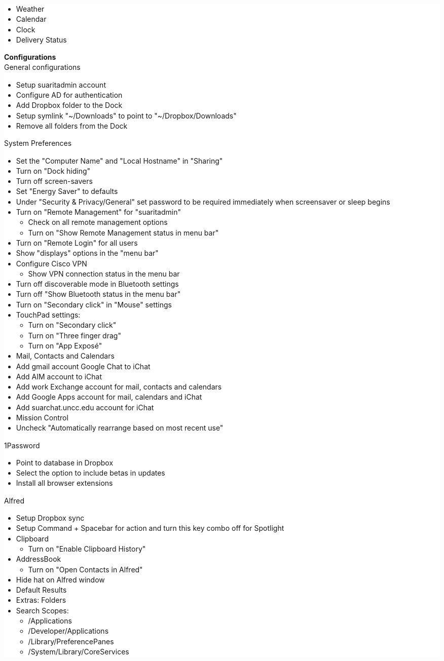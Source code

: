 * Weather  
* Calendar  
* Clock  
* Delivery Status  

**Configurations**  
General configurations

* Setup suaritadmin account  
* Configure AD for authentication  
* Add Dropbox folder to the Dock  
* Setup symlink "~/Downloads" to point to "~/Dropbox/Downloads"  
* Remove all folders from the Dock

System Preferences

* Set the "Computer Name" and "Local Hostname" in "Sharing"
* Turn on "Dock hiding"  
* Turn off screen-savers
* Set "Energy Saver" to defaults
* Under "Security & Privacy/General" set password to be required immediately when screensaver or sleep begins
* Turn on "Remote Management" for "suaritadmin"
  * Check on all remote management options
  * Turn on "Show Remote Management status in menu bar"  
* Turn on "Remote Login" for all users  
* Show "displays" options in the "menu bar"  
* Configure Cisco VPN  
  * Show VPN connection status in the menu bar  
* Turn off discoverable mode in Bluetooth settings  
* Turn off "Show Bluetooth status in the menu bar"
* Turn on "Secondary click" in "Mouse" settings  
* TouchPad settings:
  * Turn on "Secondary click"
  * Turn on "Three finger drag"
  * Turn on "App Exposé"
* Mail, Contacts and Calendars  
 * Add gmail account Google Chat to iChat  
 * Add AIM account to iChat  
 * Add work Exchange account for mail, contacts and calendars  
 * Add Google Apps account for mail, calendars and iChat
 * Add suarchat.uncc.edu account for iChat
* Mission Control  
 * Uncheck "Automatically rearrange based on most recent use"  

1Password

* Point to database in Dropbox  
* Select the option to include betas in updates  
* Install all browser extensions  

Alfred

* Setup Dropbox sync  
* Setup Command + Spacebar for action and turn this key combo off for Spotlight  
* Clipboard
    * Turn on "Enable Clipboard History"  
* AddressBook
    * Turn on "Open Contacts in Alfred"
* Hide hat on Alfred window  
* Default Results  
 * Extras: Folders  
 * Search Scopes: 
   * /Applications
   * /Developer/Applications
   * /Library/PreferencePanes
   * /System/Library/CoreServices